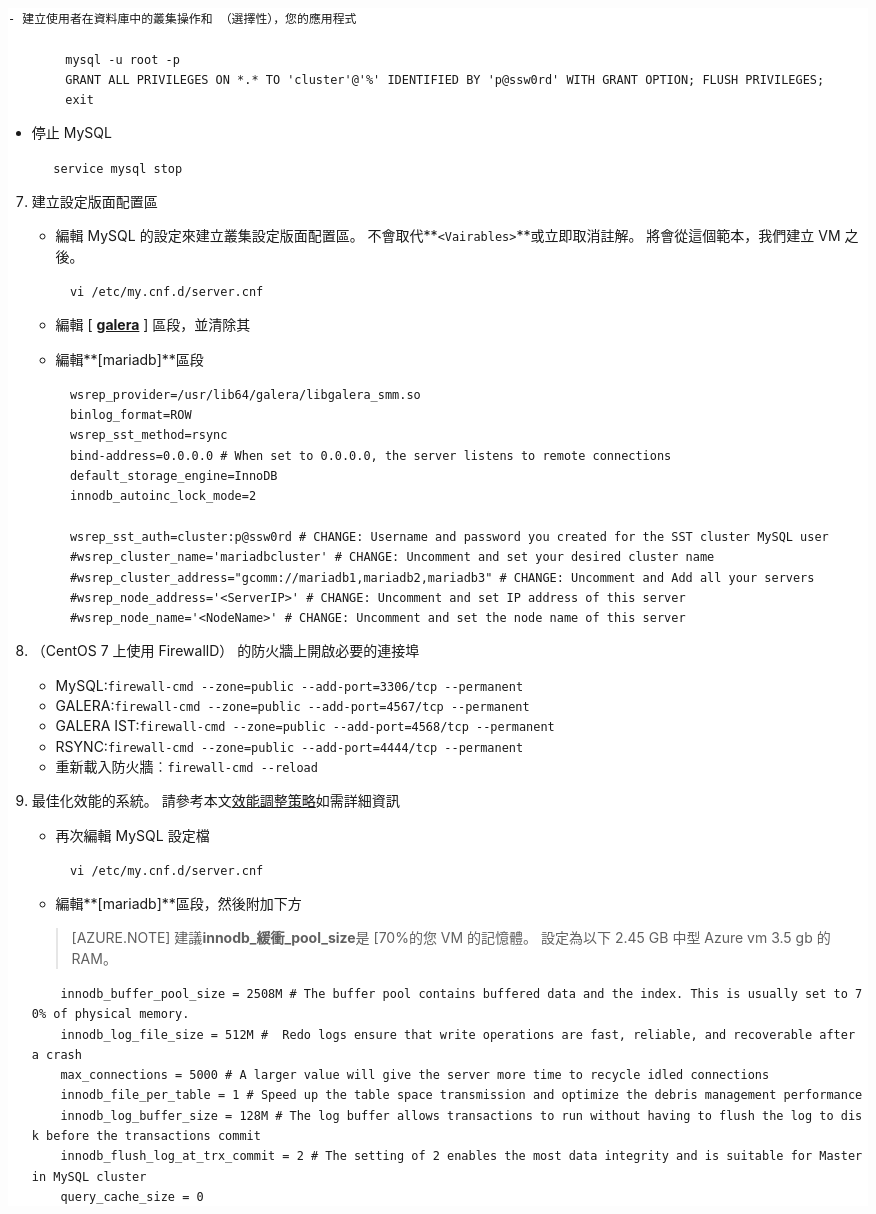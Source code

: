     - 建立使用者在資料庫中的叢集操作和 （選擇性），您的應用程式

            mysql -u root -p
            GRANT ALL PRIVILEGES ON *.* TO 'cluster'@'%' IDENTIFIED BY 'p@ssw0rd' WITH GRANT OPTION; FLUSH PRIVILEGES;
            exit

   - 停止 MySQL

            service mysql stop

7. 建立設定版面配置區

    - 編輯 MySQL 的設定來建立叢集設定版面配置區。 不會取代**`<Vairables>`**或立即取消註解。 將會從這個範本，我們建立 VM 之後。

            vi /etc/my.cnf.d/server.cnf

    - 編輯 [ **[galera]** ] 區段，並清除其

    - 編輯**[mariadb]**區段

            wsrep_provider=/usr/lib64/galera/libgalera_smm.so
            binlog_format=ROW
            wsrep_sst_method=rsync
            bind-address=0.0.0.0 # When set to 0.0.0.0, the server listens to remote connections
            default_storage_engine=InnoDB
            innodb_autoinc_lock_mode=2

            wsrep_sst_auth=cluster:p@ssw0rd # CHANGE: Username and password you created for the SST cluster MySQL user
            #wsrep_cluster_name='mariadbcluster' # CHANGE: Uncomment and set your desired cluster name
            #wsrep_cluster_address="gcomm://mariadb1,mariadb2,mariadb3" # CHANGE: Uncomment and Add all your servers
            #wsrep_node_address='<ServerIP>' # CHANGE: Uncomment and set IP address of this server
            #wsrep_node_name='<NodeName>' # CHANGE: Uncomment and set the node name of this server

8. （CentOS 7 上使用 FirewallD） 的防火牆上開啟必要的連接埠

    - MySQL:`firewall-cmd --zone=public --add-port=3306/tcp --permanent`
    - GALERA:`firewall-cmd --zone=public --add-port=4567/tcp --permanent`
    - GALERA IST:`firewall-cmd --zone=public --add-port=4568/tcp --permanent`
    - RSYNC:`firewall-cmd --zone=public --add-port=4444/tcp --permanent`
    - 重新載入防火牆︰`firewall-cmd --reload`

9.  最佳化效能的系統。 請參考本文[效能調整策略](virtual-machines-linux-classic-optimize-mysql.md)如需詳細資訊

    - 再次編輯 MySQL 設定檔

            vi /etc/my.cnf.d/server.cnf

    - 編輯**[mariadb]**區段，然後附加下方

    > [AZURE.NOTE] 建議**innodb\_緩衝\_pool_size**是 [70%的您 VM 的記憶體。 設定為以下 2.45 GB 中型 Azure vm 3.5 gb 的 RAM。

            innodb_buffer_pool_size = 2508M # The buffer pool contains buffered data and the index. This is usually set to 70% of physical memory.
            innodb_log_file_size = 512M #  Redo logs ensure that write operations are fast, reliable, and recoverable after a crash
            max_connections = 5000 # A larger value will give the server more time to recycle idled connections
            innodb_file_per_table = 1 # Speed up the table space transmission and optimize the debris management performance
            innodb_log_buffer_size = 128M # The log buffer allows transactions to run without having to flush the log to disk before the transactions commit
            innodb_flush_log_at_trx_commit = 2 # The setting of 2 enables the most data integrity and is suitable for Master in MySQL cluster
            query_cache_size = 0


[Architecture overview]: #architecture-overview
[Creating the template]: #creating-the-template
[Creating the cluster]: #creating-the-cluster
[Load balancing the cluster]: #load-balancing-the-cluster
[Validating the cluster]: #validating-the-cluster
[Next steps]: #next-steps
[Galera]: http://galeracluster.com/products/
[MariaDBs]: https://mariadb.org/en/about/